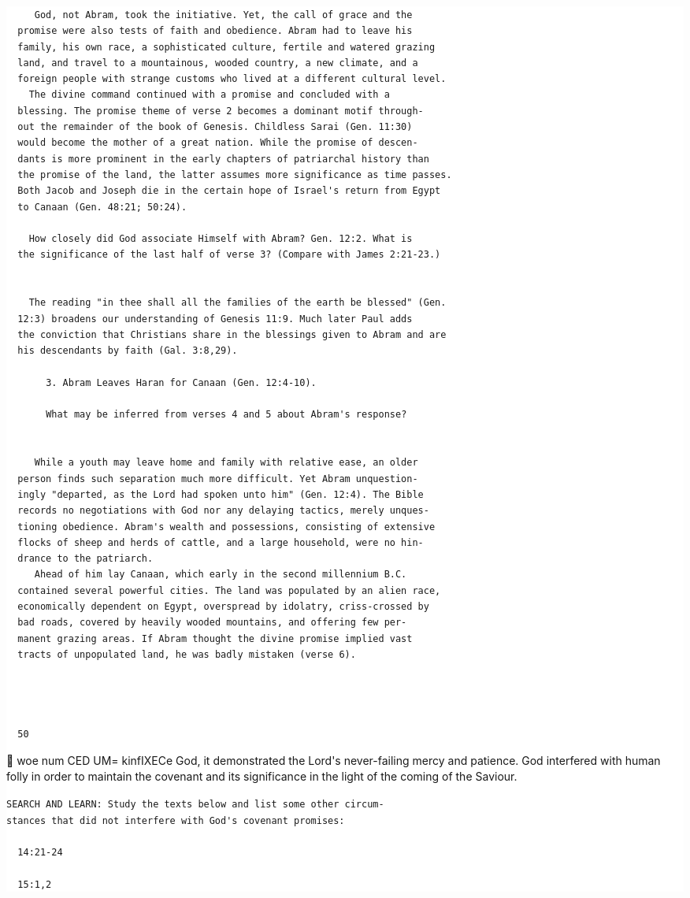 
         God, not Abram, took the initiative. Yet, the call of grace and the
      promise were also tests of faith and obedience. Abram had to leave his
      family, his own race, a sophisticated culture, fertile and watered grazing
      land, and travel to a mountainous, wooded country, a new climate, and a
      foreign people with strange customs who lived at a different cultural level.
        The divine command continued with a promise and concluded with a
      blessing. The promise theme of verse 2 becomes a dominant motif through-
      out the remainder of the book of Genesis. Childless Sarai (Gen. 11:30)
      would become the mother of a great nation. While the promise of descen-
      dants is more prominent in the early chapters of patriarchal history than
      the promise of the land, the latter assumes more significance as time passes.
      Both Jacob and Joseph die in the certain hope of Israel's return from Egypt
      to Canaan (Gen. 48:21; 50:24).

        How closely did God associate Himself with Abram? Gen. 12:2. What is
      the significance of the last half of verse 3? (Compare with James 2:21-23.)


        The reading "in thee shall all the families of the earth be blessed" (Gen.
      12:3) broadens our understanding of Genesis 11:9. Much later Paul adds
      the conviction that Christians share in the blessings given to Abram and are
      his descendants by faith (Gal. 3:8,29).

           3. Abram Leaves Haran for Canaan (Gen. 12:4-10).

           What may be inferred from verses 4 and 5 about Abram's response?


         While a youth may leave home and family with relative ease, an older
      person finds such separation much more difficult. Yet Abram unquestion-
      ingly "departed, as the Lord had spoken unto him" (Gen. 12:4). The Bible
      records no negotiations with God nor any delaying tactics, merely unques-
      tioning obedience. Abram's wealth and possessions, consisting of extensive
      flocks of sheep and herds of cattle, and a large household, were no hin-
      drance to the patriarch.
         Ahead of him lay Canaan, which early in the second millennium B.C.
      contained several powerful cities. The land was populated by an alien race,
      economically dependent on Egypt, overspread by idolatry, criss-crossed by
      bad roads, covered by heavily wooded mountains, and offering few per-
      manent grazing areas. If Abram thought the divine promise implied vast
      tracts of unpopulated land, he was badly mistaken (verse 6).




      50
     woe num CED UM=                                           kinfIXECe
    God, it demonstrated the Lord's never-failing mercy and patience. God
    interfered with human folly in order to maintain the covenant and its
    significance in the light of the coming of the Saviour.

    SEARCH AND LEARN: Study the texts below and list some other circum-
    stances that did not interfere with God's covenant promises:

      14:21-24

      15:1,2

